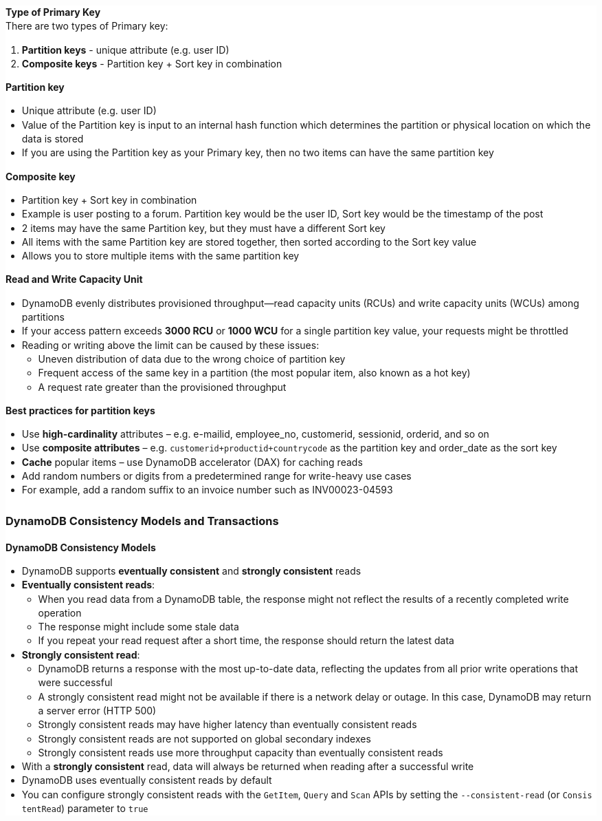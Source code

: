__Type of Primary Key__  
There are two types of Primary key:   
1. __Partition keys__ - unique attribute (e.g. user ID)
2. __Composite keys__ -  Partition key + Sort key in combination

__Partition key__
* Unique attribute (e.g. user ID)
* Value of the Partition key is input to an internal hash function which determines the partition or physical location on which the data is stored
* If you are using the Partition key as your Primary key, then no two items can have the same partition key

__Composite key__
* Partition key + Sort key in combination
* Example is user posting to a forum. Partition key would be the user ID, Sort key would be the timestamp of the post
* 2 items may have the same Partition key, but they must have a different Sort key
* All items with the same Partition key are stored together, then sorted according to the Sort key value
* Allows you to store multiple items with the same partition key

__Read and Write Capacity Unit__  
* DynamoDB evenly distributes provisioned throughput—read capacity units (RCUs) and write capacity units (WCUs) among partitions
* If your access pattern exceeds __3000 RCU__ or __1000 WCU__ for a single partition key value, your requests might be throttled
* Reading or writing above the limit can be caused by these issues:
  - Uneven distribution of data due to the wrong choice of partition key
  - Frequent access of the same key in a partition (the most popular item, also known as a hot key)
  - A request rate greater than the provisioned throughput

__Best practices for partition keys__  
* Use __high-cardinality__ attributes – e.g. e-mailid, employee_no, customerid, sessionid, orderid, and so on
* Use __composite attributes__ – e.g. `customerid+productid+countrycode` as the partition key and order_date as the sort key
* __Cache__ popular items – use DynamoDB accelerator (DAX) for caching reads
* Add random numbers or digits from a predetermined range for write-heavy use cases
* For example, add a random suffix to an invoice number such as INV00023-04593

### DynamoDB Consistency Models and Transactions
__DynamoDB Consistency Models__  
* DynamoDB supports __eventually consistent__ and __strongly consistent__ reads
* __Eventually consistent reads__:
  -  When you read data from a DynamoDB table, the response might not reflect the results of a recently completed write operation
  - The response might include some stale data
  - If you repeat your read request after a short time, the response should return the latest data
* __Strongly consistent read__:
  - DynamoDB returns a response with the most up-to-date data, reflecting the updates from all prior write operations that were successful
  - A strongly consistent read might not be available if there is a network delay or outage. In this case, DynamoDB may return a server error (HTTP 500)
  - Strongly consistent reads may have higher latency than eventually consistent reads
  - Strongly consistent reads are not supported on global secondary indexes
  - Strongly consistent reads use more throughput capacity than eventually consistent reads
* With a __strongly consistent__ read, data will always be returned when reading after a successful write
* DynamoDB uses eventually consistent reads by default
* You can configure strongly consistent reads with the `GetItem`, `Query` and `Scan` APIs by setting the `--consistent-read` (or `ConsistentRead`) parameter to `true`
